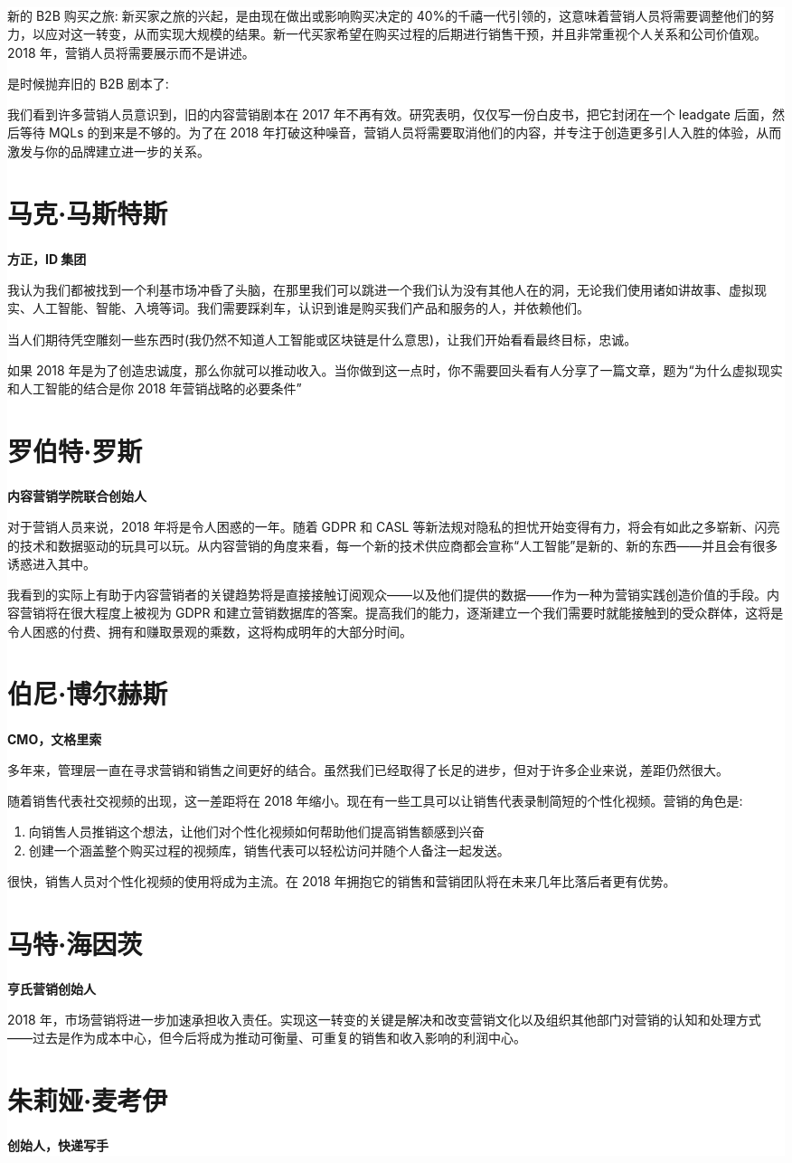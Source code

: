 新的 B2B 购买之旅:
新买家之旅的兴起，是由现在做出或影响购买决定的 40%的千禧一代引领的，这意味着营销人员将需要调整他们的努力，以应对这一转变，从而实现大规模的结果。新一代买家希望在购买过程的后期进行销售干预，并且非常重视个人关系和公司价值观。2018 年，营销人员将需要展示而不是讲述。

是时候抛弃旧的 B2B 剧本了:

我们看到许多营销人员意识到，旧的内容营销剧本在 2017 年不再有效。研究表明，仅仅写一份白皮书，把它封闭在一个 leadgate 后面，然后等待 MQLs 的到来是不够的。为了在 2018 年打破这种噪音，营销人员将需要取消他们的内容，并专注于创造更多引人入胜的体验，从而激发与你的品牌建立进一步的关系。

# 马克·马斯特斯

**方正，ID 集团**

我认为我们都被找到一个利基市场冲昏了头脑，在那里我们可以跳进一个我们认为没有其他人在的洞，无论我们使用诸如讲故事、虚拟现实、人工智能、智能、入境等词。我们需要踩刹车，认识到谁是购买我们产品和服务的人，并依赖他们。

当人们期待凭空雕刻一些东西时(我仍然不知道人工智能或区块链是什么意思)，让我们开始看看最终目标，忠诚。

如果 2018 年是为了创造忠诚度，那么你就可以推动收入。当你做到这一点时，你不需要回头看有人分享了一篇文章，题为“为什么虚拟现实和人工智能的结合是你 2018 年营销战略的必要条件”

# 罗伯特·罗斯

**内容营销学院联合创始人**

对于营销人员来说，2018 年将是令人困惑的一年。随着 GDPR 和 CASL 等新法规对隐私的担忧开始变得有力，将会有如此之多崭新、闪亮的技术和数据驱动的玩具可以玩。从内容营销的角度来看，每一个新的技术供应商都会宣称“人工智能”是新的、新的东西——并且会有很多诱惑进入其中。

我看到的实际上有助于内容营销者的关键趋势将是直接接触订阅观众——以及他们提供的数据——作为一种为营销实践创造价值的手段。内容营销将在很大程度上被视为 GDPR 和建立营销数据库的答案。提高我们的能力，逐渐建立一个我们需要时就能接触到的受众群体，这将是令人困惑的付费、拥有和赚取景观的乘数，这将构成明年的大部分时间。

# 伯尼·博尔赫斯

**CMO，文格里索**

多年来，管理层一直在寻求营销和销售之间更好的结合。虽然我们已经取得了长足的进步，但对于许多企业来说，差距仍然很大。

随着销售代表社交视频的出现，这一差距将在 2018 年缩小。现在有一些工具可以让销售代表录制简短的个性化视频。营销的角色是:

1.  向销售人员推销这个想法，让他们对个性化视频如何帮助他们提高销售额感到兴奋
2.  创建一个涵盖整个购买过程的视频库，销售代表可以轻松访问并随个人备注一起发送。

很快，销售人员对个性化视频的使用将成为主流。在 2018 年拥抱它的销售和营销团队将在未来几年比落后者更有优势。

# 马特·海因茨

**亨氏营销创始人**

2018 年，市场营销将进一步加速承担收入责任。实现这一转变的关键是解决和改变营销文化以及组织其他部门对营销的认知和处理方式——过去是作为成本中心，但今后将成为推动可衡量、可重复的销售和收入影响的利润中心。

# 朱莉娅·麦考伊

**创始人，快递写手**
